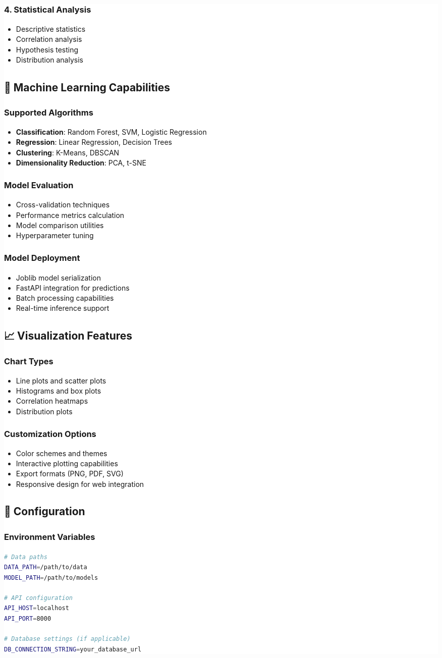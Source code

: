 ### 4. Statistical Analysis
- Descriptive statistics
- Correlation analysis
- Hypothesis testing
- Distribution analysis

## 🤖 Machine Learning Capabilities

### Supported Algorithms
- **Classification**: Random Forest, SVM, Logistic Regression
- **Regression**: Linear Regression, Decision Trees
- **Clustering**: K-Means, DBSCAN
- **Dimensionality Reduction**: PCA, t-SNE

### Model Evaluation
- Cross-validation techniques
- Performance metrics calculation
- Model comparison utilities
- Hyperparameter tuning

### Model Deployment
- Joblib model serialization
- FastAPI integration for predictions
- Batch processing capabilities
- Real-time inference support

## 📈 Visualization Features

### Chart Types
- Line plots and scatter plots
- Histograms and box plots
- Correlation heatmaps
- Distribution plots

### Customization Options
- Color schemes and themes
- Interactive plotting capabilities
- Export formats (PNG, PDF, SVG)
- Responsive design for web integration

## 🔧 Configuration

### Environment Variables
```bash
# Data paths
DATA_PATH=/path/to/data
MODEL_PATH=/path/to/models

# API configuration
API_HOST=localhost
API_PORT=8000

# Database settings (if applicable)
DB_CONNECTION_STRING=your_database_url
```
